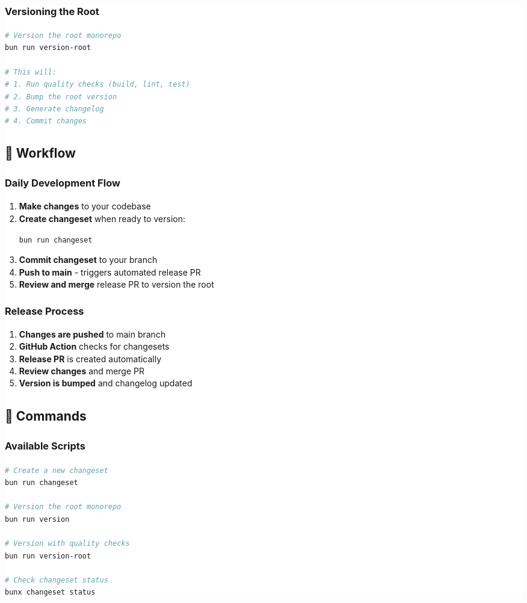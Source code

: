 ### **Versioning the Root**

```bash
# Version the root monorepo
bun run version-root

# This will:
# 1. Run quality checks (build, lint, test)
# 2. Bump the root version
# 3. Generate changelog
# 4. Commit changes
```

## 🔄 Workflow

### **Daily Development Flow**

1. **Make changes** to your codebase
2. **Create changeset** when ready to version:
   ```bash
   bun run changeset
   ```
3. **Commit changeset** to your branch
4. **Push to main** - triggers automated release PR
5. **Review and merge** release PR to version the root

### **Release Process**

1. **Changes are pushed** to main branch
2. **GitHub Action** checks for changesets
3. **Release PR** is created automatically
4. **Review changes** and merge PR
5. **Version is bumped** and changelog updated

## 📝 Commands

### **Available Scripts**

```bash
# Create a new changeset
bun run changeset

# Version the root monorepo
bun run version

# Version with quality checks
bun run version-root

# Check changeset status
bunx changeset status
```
